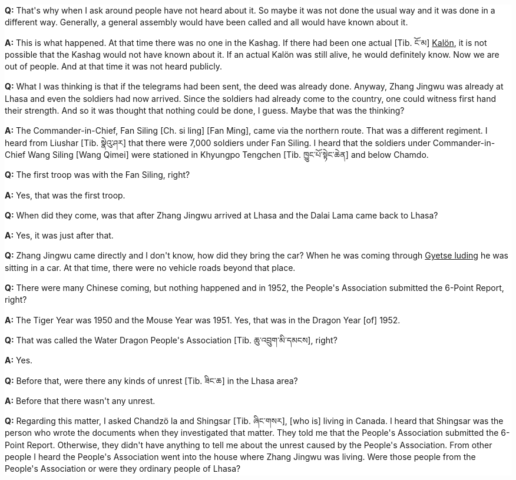 **Q:**  That's why when I ask around people have not heard about it. So maybe it was not done the usual way and it was done in a different way. Generally, a general assembly would have been called and all would have known about it.   

**A:**  This is what happened. At that time there was no one in the Kashag. If there had been one actual [Tib. ངོ་མ] <a href="#" data-tooltip="[tib. བཀའ་བློན]** One of the heads of the Kashag [bka&#x27; shag] or Council of Ministers. There were usually 4 Kalön, although in the 1950s the number increased at various times to 6 or 7. The Kalön ministers made decisions collectively, and had no fixed term of office.">Kalön</a>, it is not possible that the Kashag would not have known about it. If an actual Kalön was still alive, he would definitely know. Now we are out of people. And at that time it was not heard publicly.   

**Q:**  What I was thinking is that if the telegrams had been sent, the deed was already done. Anyway, Zhang Jingwu was already at Lhasa and even the soldiers had now arrived. Since the soldiers had already come to the country, one could witness first hand their strength. And so it was thought that nothing could be done, I guess. Maybe that was the thinking?   

**A:**  The Commander-in-Chief, Fan Siling [Ch. si ling] [Fan Ming], came via the northern route. That was a different regiment. I heard from Liushar [Tib. སྣེའུ་ཤར] that there were 7,000 soldiers under Fan Siling. I heard that the soldiers under Commander-in-Chief Wang Siling [Wang Qimei] were stationed in Khyungpo Tengchen [Tib. ཁྱུང་པོ་སྟེང་ཆེན] and below Chamdo.   

**Q:**  The first troop was with the Fan Siling, right?   

**A:**  Yes, that was the first troop.   

**Q:**  When did they come, was that after Zhang Jingwu arrived at Lhasa and the Dalai Lama came back to Lhasa?   

**A:**  Yes, it was just after that.   

**Q:**  Zhang Jingwu came directly and I don't know, how did they bring the car? When he was coming through <a href="#" data-tooltip="[tib. སྐྱེད་ཚལ་ཀླུ་ལྡིང]** It is considered respectful to welcome [tib. ཕེབས་བསུ] visiting high officials some ways outside of Lhasa, much as we in the U.S. would go to meet someone at the airport. Gyetse luding was the standard reception site for this. It was located on the main road west of Lhasa between Drepung and the Norbulinga palace.">Gyetse luding</a> he was sitting in a car. At that time, there were no vehicle roads beyond that place.   

**Q:**  There were many Chinese coming, but nothing happened and in 1952, the People's Association submitted the 6-Point Report, right?   

**A:**  The Tiger Year was 1950 and the Mouse Year was 1951. Yes, that was in the Dragon Year [of] 1952.   

**Q:**  That was called the Water Dragon People's Association [Tib. ཆུ་འབྲུག་མི་དམངས], right?   

**A:**  Yes.   

**Q:**  Before that, were there any kinds of unrest [Tib. ཟིང་ཆ] in the Lhasa area?   

**A:**  Before that there wasn't any unrest.   

**Q:**  Regarding this matter, I asked Chandzö la and Shingsar [Tib. ཞིང་གསར], [who is] living in Canada. I heard that Shingsar was the person who wrote the documents when they investigated that matter. They told me that the People's Association submitted the 6-Point Report. Otherwise, they didn't have anything to tell me about the unrest caused by the People's Association. From other people I heard the People's Association went into the house where Zhang Jingwu was living. Were those people from the People's Association or were they ordinary people of Lhasa?   
